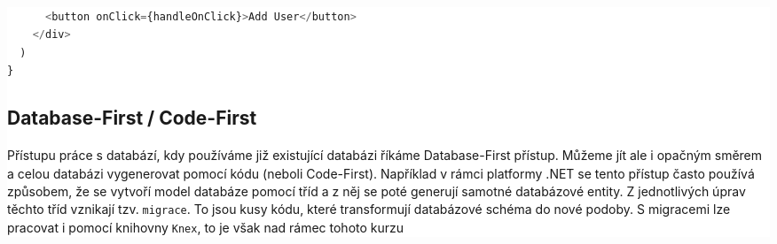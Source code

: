 ```javascript
      <button onClick={handleOnClick}>Add User</button>
    </div>
  )
}
```

## Database-First / Code-First

Přístupu práce s databází, kdy používáme již existující databázi říkáme Database-First přístup. Můžeme jít ale i opačným směrem a celou databázi vygenerovat pomocí kódu (neboli Code-First). Například v rámci platformy .NET se tento přístup často používá způsobem, že se vytvoří model databáze pomocí tříd a z něj se poté generují samotné databázové entity. Z jednotlivých úprav těchto tříd vznikají tzv. `migrace`. To jsou kusy kódu, které transformují databázové schéma do nové podoby. S migracemi lze pracovat i pomocí knihovny `Knex`, to je však nad rámec tohoto kurzu


